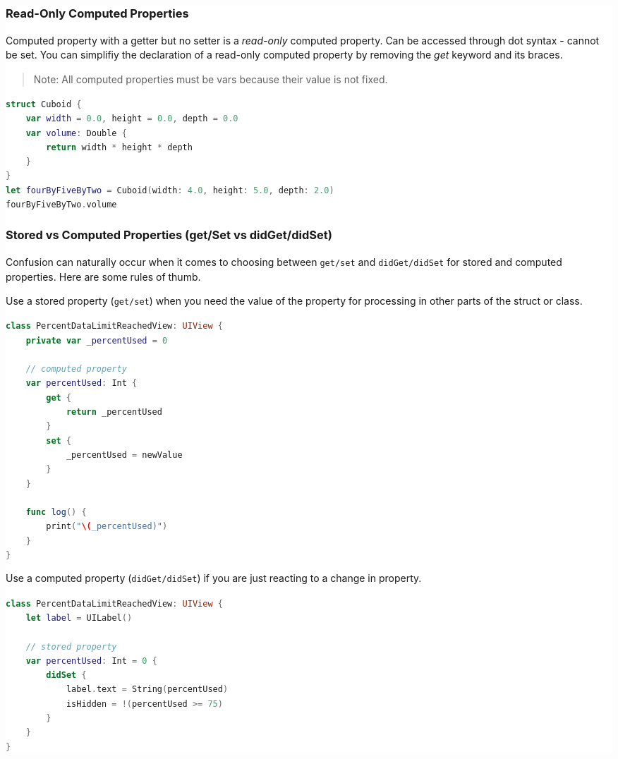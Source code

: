 ### Read-Only Computed Properties

Computed property with a getter but no setter is a _read-only_ computed property.
Can be accessed through dot syntax - cannot be set.
You can simplifiy the declaration of a read-only computed property by removing the _get_ keyword and its braces.

> Note: All computed properties must be vars because their value is not fixed. 
```swift
struct Cuboid {
    var width = 0.0, height = 0.0, depth = 0.0
    var volume: Double {
        return width * height * depth
    }
}
let fourByFiveByTwo = Cuboid(width: 4.0, height: 5.0, depth: 2.0)
fourByFiveByTwo.volume
```

### Stored vs Computed Properties (get/Set vs didGet/didSet)

Confusion can naturally occur when it comes to choosing between `get/set` and `didGet/didSet` for stored and computed properties. Here are some rules of thumb.

Use a stored property (`get/set`) when you need the value of the property for processing in other parts of the struct or class.

```swift
class PercentDataLimitReachedView: UIView {
    private var _percentUsed = 0

    // computed property
    var percentUsed: Int {
        get {
            return _percentUsed
        }
        set {
            _percentUsed = newValue
        }
    }

    func log() {
        print("\(_percentUsed)")
    }
}
```

Use a computed property (`didGet/didSet`) if you are just reacting to a change in property.

```swift
class PercentDataLimitReachedView: UIView {
    let label = UILabel()

    // stored property
    var percentUsed: Int = 0 {
        didSet {
            label.text = String(percentUsed)
            isHidden = !(percentUsed >= 75)
        }
    }
}
```
